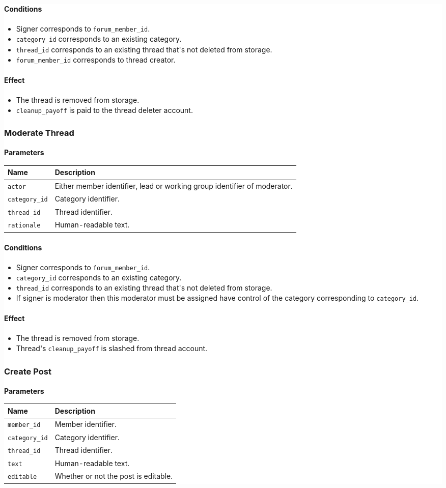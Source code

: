 #### Conditions

* Signer corresponds to `forum_member_id`. 
* `category_id` corresponds to an existing category.
* `thread_id` corresponds to an existing thread that's not deleted from storage.
* `forum_member_id` corresponds to thread creator.

#### Effect

* The thread is removed from storage.
* `cleanup_payoff` is paid to the thread deleter account.

### Moderate Thread

**Parameters**

| Name | Description |
| :--- | :--- |
| `actor` | Either member identifier, lead or working group identifier of moderator. |
| `category_id` | Category identifier. |
| `thread_id` | Thread identifier. |
| `rationale` | Human-readable text. |

#### Conditions

* Signer corresponds to `forum_member_id`. 
* `category_id` corresponds to an existing category.
* `thread_id` corresponds to an existing thread that's not deleted from storage.
* If signer is moderator then this moderator must be assigned have control of the category corresponding to `category_id`.

#### Effect

* The thread is removed from storage.
* Thread's `cleanup_payoff` is slashed from thread account.

### Create Post

**Parameters**

| Name | Description |
| :--- | :--- |
| `member_id` | Member identifier. |
| `category_id` | Category identifier. |
| `thread_id` | Thread identifier. |
| `text` | Human-readable text. |
| `editable` | Whether or not the post is editable. |
